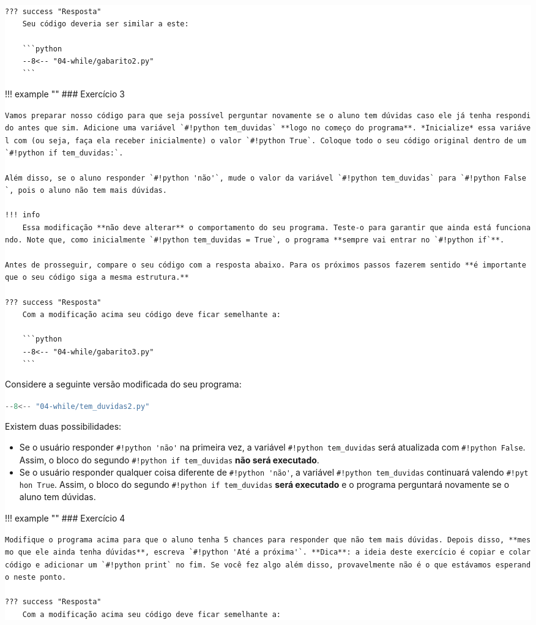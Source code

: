     ??? success "Resposta"
        Seu código deveria ser similar a este:

        ```python
        --8<-- "04-while/gabarito2.py"
        ```

!!! example ""
    ### Exercício 3

    Vamos preparar nosso código para que seja possível perguntar novamente se o aluno tem dúvidas caso ele já tenha respondido antes que sim. Adicione uma variável `#!python tem_duvidas` **logo no começo do programa**. *Inicialize* essa variável com (ou seja, faça ela receber inicialmente) o valor `#!python True`. Coloque todo o seu código original dentro de um `#!python if tem_duvidas:`.

    Além disso, se o aluno responder `#!python 'não'`, mude o valor da variável `#!python tem_duvidas` para `#!python False`, pois o aluno não tem mais dúvidas.

    !!! info
        Essa modificação **não deve alterar** o comportamento do seu programa. Teste-o para garantir que ainda está funcionando. Note que, como inicialmente `#!python tem_duvidas = True`, o programa **sempre vai entrar no `#!python if`**.

    Antes de prosseguir, compare o seu código com a resposta abaixo. Para os próximos passos fazerem sentido **é importante que o seu código siga a mesma estrutura.**

    ??? success "Resposta"
        Com a modificação acima seu código deve ficar semelhante a:

        ```python
        --8<-- "04-while/gabarito3.py"
        ```

Considere a seguinte versão modificada do seu programa:

```python
--8<-- "04-while/tem_duvidas2.py"
```

Existem duas possibilidades:

- Se o usuário responder `#!python 'não'` na primeira vez, a variável `#!python tem_duvidas` será atualizada com `#!python False`. Assim, o bloco do segundo `#!python if tem_duvidas` **não será executado**.
- Se o usuário responder qualquer coisa diferente de `#!python 'não'`, a variável `#!python tem_duvidas` continuará valendo `#!python True`. Assim, o bloco do segundo `#!python if tem_duvidas` **será executado** e o programa perguntará novamente se o aluno tem dúvidas.

!!! example ""
    ### Exercício 4

    Modifique o programa acima para que o aluno tenha 5 chances para responder que não tem mais dúvidas. Depois disso, **mesmo que ele ainda tenha dúvidas**, escreva `#!python 'Até a próxima'`. **Dica**: a ideia deste exercício é copiar e colar código e adicionar um `#!python print` no fim. Se você fez algo além disso, provavelmente não é o que estávamos esperando neste ponto.

    ??? success "Resposta"
        Com a modificação acima seu código deve ficar semelhante a:
